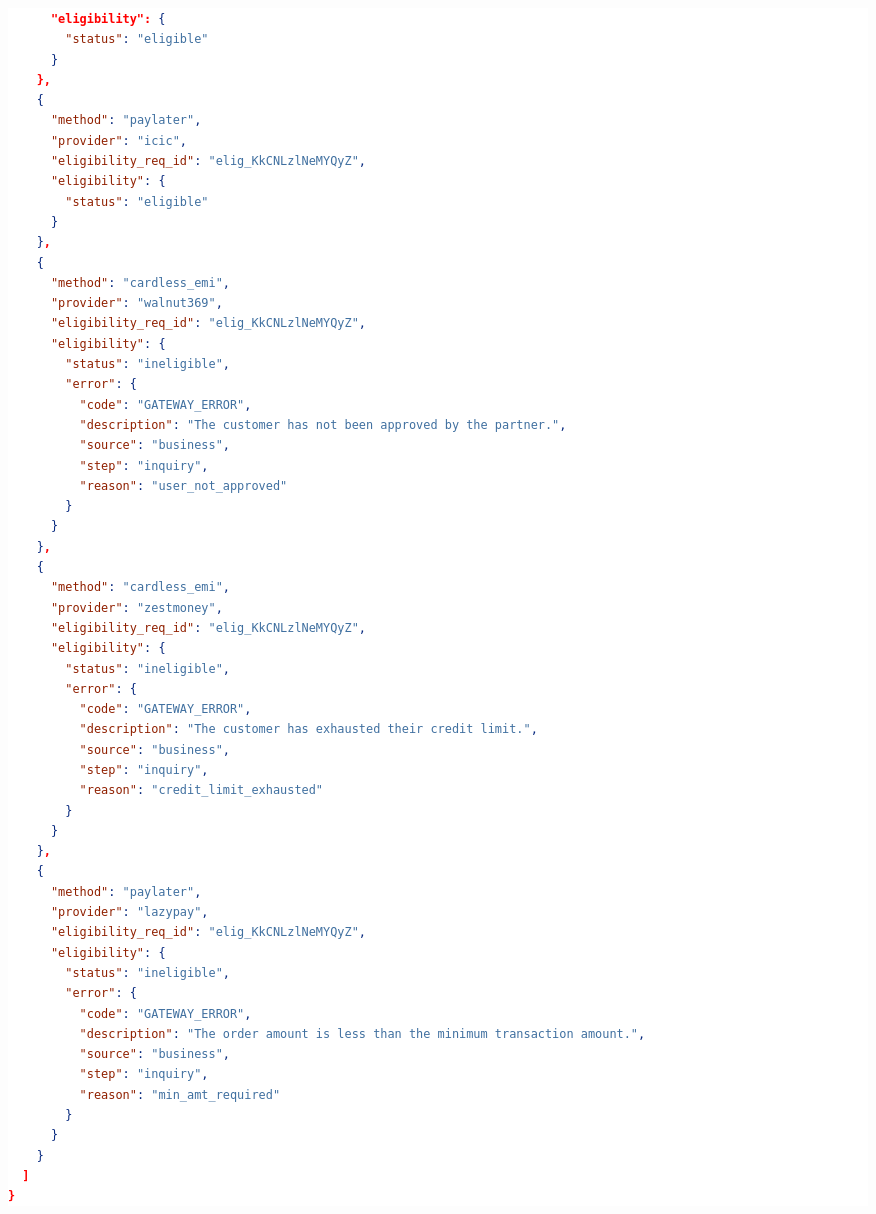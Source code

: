 ```json
      "eligibility": {
        "status": "eligible"
      }
    },
    {
      "method": "paylater",
      "provider": "icic",
      "eligibility_req_id": "elig_KkCNLzlNeMYQyZ",
      "eligibility": {
        "status": "eligible"
      }
    },
    {
      "method": "cardless_emi",
      "provider": "walnut369",
      "eligibility_req_id": "elig_KkCNLzlNeMYQyZ",
      "eligibility": {
        "status": "ineligible",
        "error": {
          "code": "GATEWAY_ERROR",
          "description": "The customer has not been approved by the partner.",
          "source": "business",
          "step": "inquiry",
          "reason": "user_not_approved"
        }
      }
    },
    {
      "method": "cardless_emi",
      "provider": "zestmoney",
      "eligibility_req_id": "elig_KkCNLzlNeMYQyZ",
      "eligibility": {
        "status": "ineligible",
        "error": {
          "code": "GATEWAY_ERROR",
          "description": "The customer has exhausted their credit limit.",
          "source": "business",
          "step": "inquiry",
          "reason": "credit_limit_exhausted"
        }
      }
    },
    {
      "method": "paylater",
      "provider": "lazypay",
      "eligibility_req_id": "elig_KkCNLzlNeMYQyZ",
      "eligibility": {
        "status": "ineligible",
        "error": {
          "code": "GATEWAY_ERROR",
          "description": "The order amount is less than the minimum transaction amount.",
          "source": "business",
          "step": "inquiry",
          "reason": "min_amt_required"
        }
      }
    }
  ]
}
```
